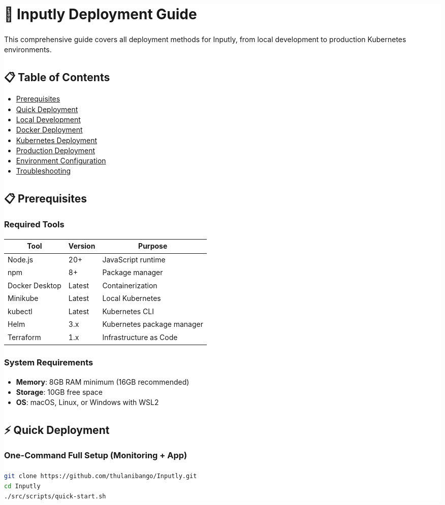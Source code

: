 # 🚀 Inputly Deployment Guide

This comprehensive guide covers all deployment methods for Inputly, from local development to production Kubernetes environments.

## 📋 Table of Contents

- [Prerequisites](#prerequisites)
- [Quick Deployment](#quick-deployment)
- [Local Development](#local-development)
- [Docker Deployment](#docker-deployment)
- [Kubernetes Deployment](#kubernetes-deployment)
- [Production Deployment](#production-deployment)
- [Environment Configuration](#environment-configuration)
- [Troubleshooting](#troubleshooting)

## 📋 Prerequisites

### Required Tools

| Tool | Version | Purpose |
|------|---------|---------|
| Node.js | 20+ | JavaScript runtime |
| npm | 8+ | Package manager |
| Docker Desktop | Latest | Containerization |
| Minikube | Latest | Local Kubernetes |
| kubectl | Latest | Kubernetes CLI |
| Helm | 3.x | Kubernetes package manager |
| Terraform | 1.x | Infrastructure as Code |

### System Requirements

- **Memory**: 8GB RAM minimum (16GB recommended)
- **Storage**: 10GB free space
- **OS**: macOS, Linux, or Windows with WSL2

## ⚡ Quick Deployment

### One-Command Full Setup (Monitoring + App)
```bash
git clone https://github.com/thulanibango/Inputly.git
cd Inputly
./src/scripts/quick-start.sh
```
